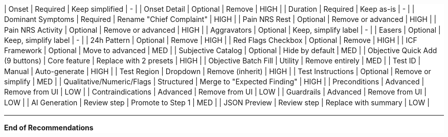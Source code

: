 | Onset | Required | Keep simplified | - |
| Onset Detail | Optional | Remove | HIGH |
| Duration | Required | Keep as-is | - |
| Dominant Symptoms | Required | Rename "Chief Complaint" | HIGH |
| Pain NRS Rest | Optional | Remove or advanced | HIGH |
| Pain NRS Activity | Optional | Remove or advanced | HIGH |
| Aggravators | Optional | Keep, simplify label | - |
| Easers | Optional | Keep, simplify label | - |
| 24h Pattern | Optional | Remove | HIGH |
| Red Flags Checkbox | Optional | Remove | HIGH |
| ICF Framework | Optional | Move to advanced | MED |
| Subjective Catalog | Optional | Hide by default | MED |
| Objective Quick Add (9 buttons) | Core feature | Replace with 2 presets | HIGH |
| Objective Batch Fill | Utility | Remove entirely | MED |
| Test ID | Manual | Auto-generate | HIGH |
| Test Region | Dropdown | Remove (inherit) | HIGH |
| Test Instructions | Optional | Remove or simplify | MED |
| Qualitative/Numeric/Flags | Structured | Merge to "Expected Finding" | HIGH |
| Preconditions | Advanced | Remove from UI | LOW |
| Contraindications | Advanced | Remove from UI | LOW |
| Guardrails | Advanced | Remove from UI | LOW |
| AI Generation | Review step | Promote to Step 1 | MED |
| JSON Preview | Review step | Replace with summary | LOW |

---

**End of Recommendations**
